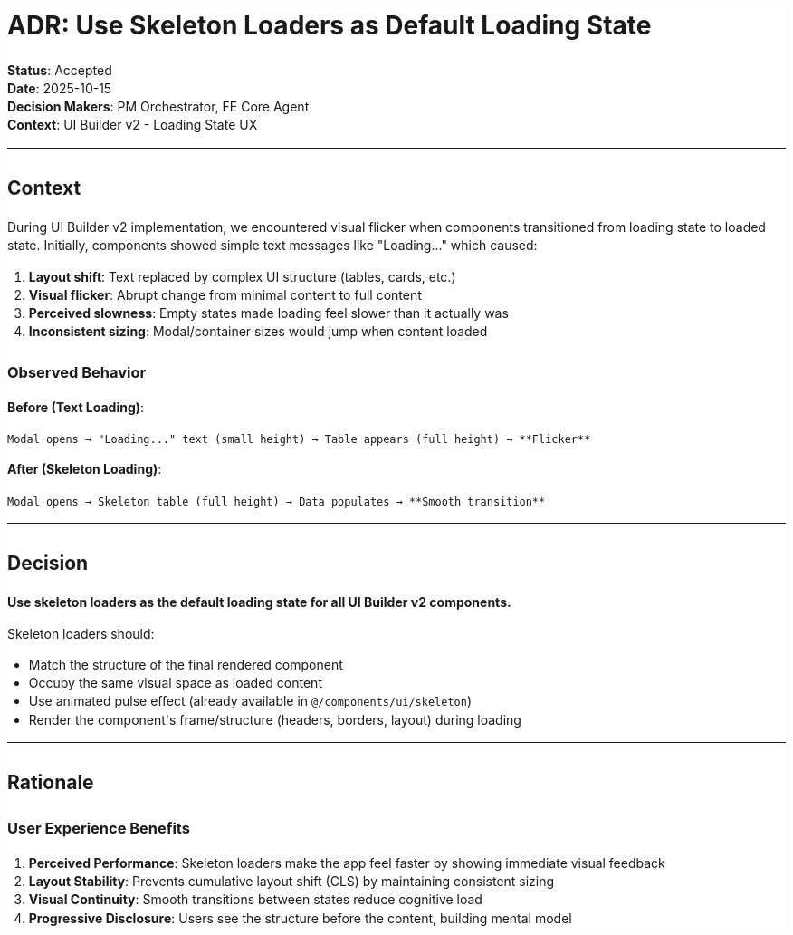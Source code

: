 # ADR: Use Skeleton Loaders as Default Loading State

**Status**: Accepted  
**Date**: 2025-10-15  
**Decision Makers**: PM Orchestrator, FE Core Agent  
**Context**: UI Builder v2 - Loading State UX

---

## Context

During UI Builder v2 implementation, we encountered visual flicker when components transitioned from loading state to loaded state. Initially, components showed simple text messages like "Loading..." which caused:

1. **Layout shift**: Text replaced by complex UI structure (tables, cards, etc.)
2. **Visual flicker**: Abrupt change from minimal content to full content
3. **Perceived slowness**: Empty states made loading feel slower than it actually was
4. **Inconsistent sizing**: Modal/container sizes would jump when content loaded

### Observed Behavior

**Before (Text Loading)**:
```
Modal opens → "Loading..." text (small height) → Table appears (full height) → **Flicker**
```

**After (Skeleton Loading)**:
```
Modal opens → Skeleton table (full height) → Data populates → **Smooth transition**
```

---

## Decision

**Use skeleton loaders as the default loading state for all UI Builder v2 components.**

Skeleton loaders should:
- Match the structure of the final rendered component
- Occupy the same visual space as loaded content
- Use animated pulse effect (already available in `@/components/ui/skeleton`)
- Render the component's frame/structure (headers, borders, layout) during loading

---

## Rationale

### User Experience Benefits

1. **Perceived Performance**: Skeleton loaders make the app feel faster by showing immediate visual feedback
2. **Layout Stability**: Prevents cumulative layout shift (CLS) by maintaining consistent sizing
3. **Visual Continuity**: Smooth transitions between states reduce cognitive load
4. **Progressive Disclosure**: Users see the structure before the content, building mental model
